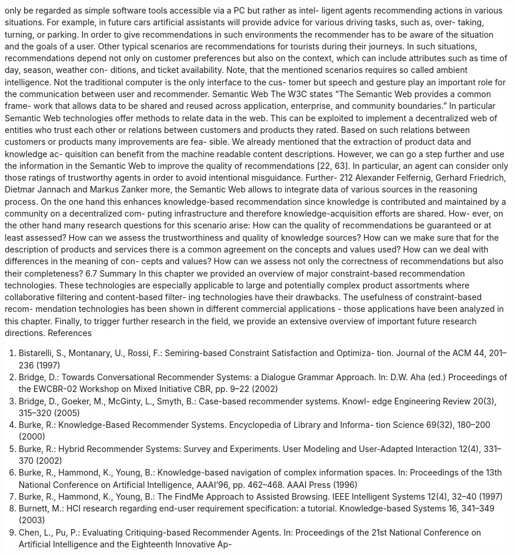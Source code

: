 only be regarded as simple software tools accessible via a PC but rather as intel-
ligent agents recommending actions in various situations. For example, in future
cars artificial assistants will provide advice for various driving tasks, such as, over-
taking, turning, or parking. In order to give recommendations in such environments
the recommender has to be aware of the situation and the goals of a user. Other
typical scenarios are recommendations for tourists during their journeys. In such
situations, recommendations depend not only on customer preferences but also on
the context, which can include attributes such as time of day, season, weather con-
ditions, and ticket availability. Note, that the mentioned scenarios requires so called
ambient intelligence. Not the traditional computer is the only interface to the cus-
tomer but speech and gesture play an important role for the communication between
user and recommender.
Semantic Web The W3C states “The Semantic Web provides a common frame-
work that allows data to be shared and reused across application, enterprise, and
community boundaries.” In particular Semantic Web technologies offer methods to
relate data in the web. This can be exploited to implement a decentralized web of
entities who trust each other or relations between customers and products they rated.
Based on such relations between customers or products many improvements are fea-
sible. We already mentioned that the extraction of product data and knowledge ac-
quisition can benefit from the machine readable content descriptions. However, we
can go a step further and use the information in the Semantic Web to improve the
quality of recommendations [22, 63]. In particular, an agent can consider only those
ratings of trustworthy agents in order to avoid intentional misguidance. Further-
212 Alexander Felfernig, Gerhard Friedrich, Dietmar Jannach and Markus Zanker
more, the Semantic Web allows to integrate data of various sources in the reasoning
process. On the one hand this enhances knowledge-based recommendation since
knowledge is contributed and maintained by a community on a decentralized com-
puting infrastructure and therefore knowledge-acquisition efforts are shared. How-
ever, on the other hand many research questions for this scenario arise: How can the
quality of recommendations be guaranteed or at least assessed? How can we assess
the trustworthiness and quality of knowledge sources? How can we make sure that
for the description of products and services there is a common agreement on the
concepts and values used? How can we deal with differences in the meaning of con-
cepts and values? How can we assess not only the correctness of recommendations
but also their completeness?
6.7 Summary
In this chapter we provided an overview of major constraint-based recommendation
technologies. These technologies are especially applicable to large and potentially
complex product assortments where collaborative filtering and content-based filter-
ing technologies have their drawbacks. The usefulness of constraint-based recom-
mendation technologies has been shown in different commercial applications - those
applications have been analyzed in this chapter. Finally, to trigger further research in
the field, we provide an extensive overview of important future research directions.
References
1. Bistarelli, S., Montanary, U., Rossi, F.: Semiring-based Constraint Satisfaction and Optimiza-
tion. Journal of the ACM 44, 201–236 (1997)
2. Bridge, D.: Towards Conversational Recommender Systems: a Dialogue Grammar Approach.
In: D.W. Aha (ed.) Proceedings of the EWCBR-02 Workshop on Mixed Initiative CBR, pp.
9–22 (2002)
3. Bridge, D., Goeker, M., McGinty, L., Smyth, B.: Case-based recommender systems. Knowl-
edge Engineering Review 20(3), 315–320 (2005)
4. Burke, R.: Knowledge-Based Recommender Systems. Encyclopedia of Library and Informa-
tion Science 69(32), 180–200 (2000)
5. Burke, R.: Hybrid Recommender Systems: Survey and Experiments. User Modeling and
User-Adapted Interaction 12(4), 331–370 (2002)
6. Burke, R., Hammond, K., Young, B.: Knowledge-based navigation of complex information
spaces. In: Proceedings of the 13th National Conference on Artificial Intelligence, AAAI’96,
pp. 462–468. AAAI Press (1996)
7. Burke, R., Hammond, K., Young, B.: The FindMe Approach to Assisted Browsing. IEEE
Intelligent Systems 12(4), 32–40 (1997)
8. Burnett, M.: HCI research regarding end-user requirement specification: a tutorial.
Knowledge-based Systems 16, 341–349 (2003)
9. Chen, L., Pu, P.: Evaluating Critiquing-based Recommender Agents. In: Proceedings of
the 21st National Conference on Artificial Intelligence and the Eighteenth Innovative Ap-
